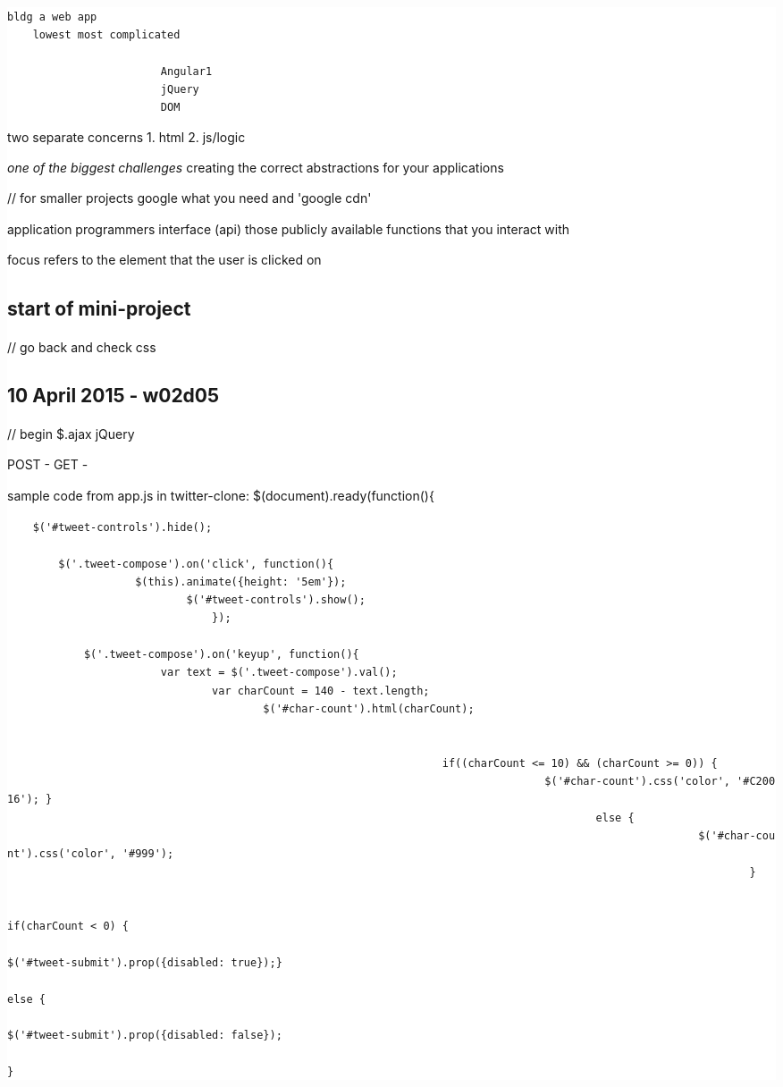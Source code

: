 	
	bldg a web app
	    lowest most complicated 
	
	                        Angular1
	                        jQuery
	                        DOM


two separate concerns
	1. html
	2. js/logic
						 


*one of the biggest challenges* creating the correct abstractions for your applications

// for smaller projects google
	what you need and 'google cdn'



application programmers interface (api)
 those publicly available functions that you interact with

focus refers to the element that the user is clicked on

## start of mini-project
// go back and check css

## 10 April 2015 - w02d05

// begin $.ajax jQuery 

POST - GET -

sample code from app.js in twitter-clone: 
$(document).ready(function(){

	    $('#tweet-controls').hide();
	
	        $('.tweet-compose').on('click', function(){
	                    $(this).animate({height: '5em'});
	                            $('#tweet-controls').show();
	                                });
	
	            $('.tweet-compose').on('keyup', function(){
	                        var text = $('.tweet-compose').val();
	                                var charCount = 140 - text.length;
	                                        $('#char-count').html(charCount);
	
	
	                                                                    if((charCount <= 10) && (charCount >= 0)) {
	                                                                                    $('#char-count').css('color', '#C20016'); }
	                                                                                            else {
	                                                                                                            $('#char-count').css('color', '#999');
	                                                                                                                    }
	
	                                                                                                                            if(charCount < 0) {
	                                                                                                                                            $('#tweet-submit').prop({disabled: true});} 
	                                                                                                                                                    else {
	                                                                                                                                                                    $('#tweet-submit').prop({disabled: false});
	                                                                                                                                                                            }
	